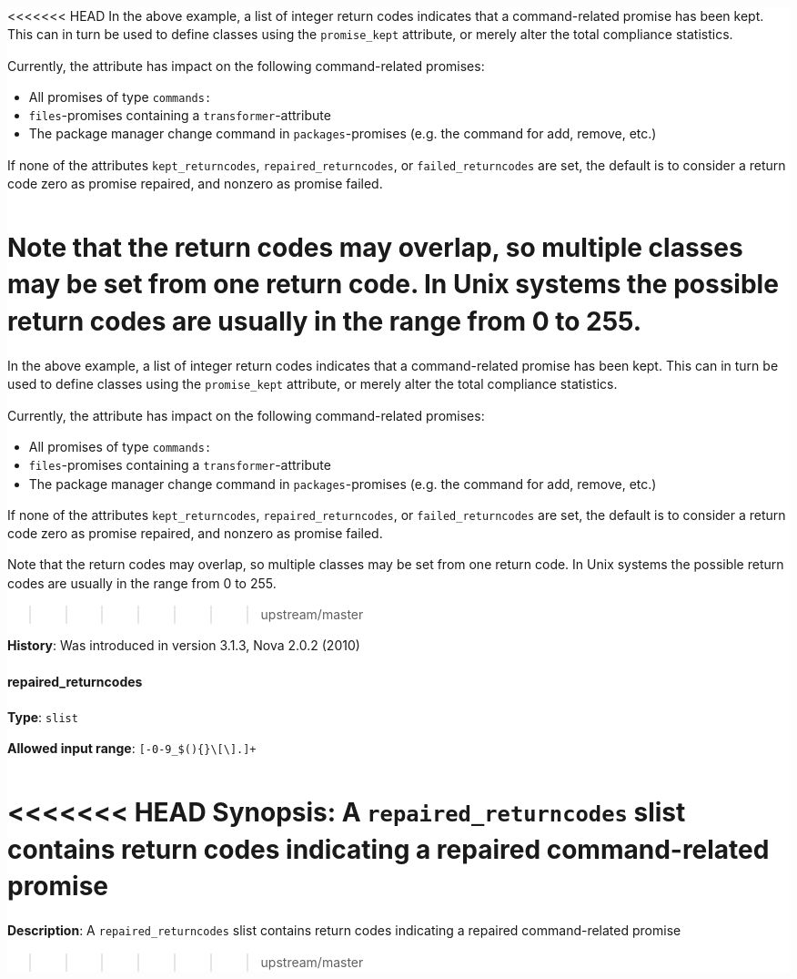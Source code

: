 <<<<<<< HEAD
In the above example, a list of integer return codes indicates that a command-related promise has been kept. This can in turn be used to define classes using the `promise_kept` attribute, or merely alter the total compliance statistics.

Currently, the attribute has impact on the following command-related promises:

-   All promises of type `commands:`
-   `files`-promises containing a `transformer`-attribute
-   The package manager change command in `packages`-promises (e.g. the command for add, remove, etc.)

If none of the attributes `kept_returncodes`, `repaired_returncodes`, or `failed_returncodes` are set, the default is to consider a return code zero as promise repaired, and nonzero as promise failed.

Note that the return codes may overlap, so multiple classes may be set from one return code. In Unix systems the possible return codes are usually in the range from 0 to 255.
=======
In the above example, a list of integer return codes indicates that a 
command-related promise has been kept. This can in turn be used to define 
classes using the `promise_kept` attribute, or merely alter the total 
compliance statistics.

Currently, the attribute has impact on the following command-related 
promises:

-   All promises of type `commands:`
-   `files`-promises containing a `transformer`-attribute
-   The package manager change command in `packages`-promises (e.g. the 
command for add, remove, etc.)

If none of the attributes `kept_returncodes`, `repaired_returncodes`, or 
`failed_returncodes` are set, the default is to consider a return code 
zero as promise repaired, and nonzero as promise failed.

Note that the return codes may overlap, so multiple classes may be set 
from one return code. In Unix systems the possible return codes are 
usually in the range from 0 to 255.
>>>>>>> upstream/master

**History**: Was introduced in version 3.1.3, Nova 2.0.2 (2010)   

#### repaired_returncodes

**Type**: `slist`

**Allowed input range**: `[-0-9_$(){}\[\].]+`

<<<<<<< HEAD
**Synopsis**: A `repaired_returncodes` slist contains return codes indicating a repaired command-related promise
=======
**Description**: A `repaired_returncodes` slist contains return codes 
indicating a repaired command-related promise
>>>>>>> upstream/master
